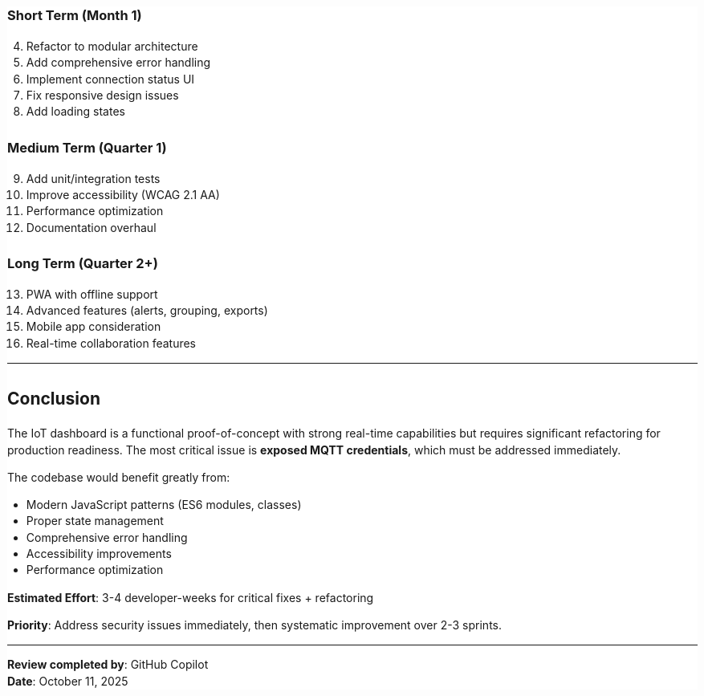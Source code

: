 ### Short Term (Month 1)
4. Refactor to modular architecture
5. Add comprehensive error handling
6. Implement connection status UI
7. Fix responsive design issues
8. Add loading states

### Medium Term (Quarter 1)
9. Add unit/integration tests
10. Improve accessibility (WCAG 2.1 AA)
11. Performance optimization
12. Documentation overhaul

### Long Term (Quarter 2+)
13. PWA with offline support
14. Advanced features (alerts, grouping, exports)
15. Mobile app consideration
16. Real-time collaboration features

---

## Conclusion

The IoT dashboard is a functional proof-of-concept with strong real-time capabilities but requires significant refactoring for production readiness. The most critical issue is **exposed MQTT credentials**, which must be addressed immediately. 

The codebase would benefit greatly from:
- Modern JavaScript patterns (ES6 modules, classes)
- Proper state management
- Comprehensive error handling
- Accessibility improvements
- Performance optimization

**Estimated Effort**: 3-4 developer-weeks for critical fixes + refactoring

**Priority**: Address security issues immediately, then systematic improvement over 2-3 sprints.

---

**Review completed by**: GitHub Copilot  
**Date**: October 11, 2025
